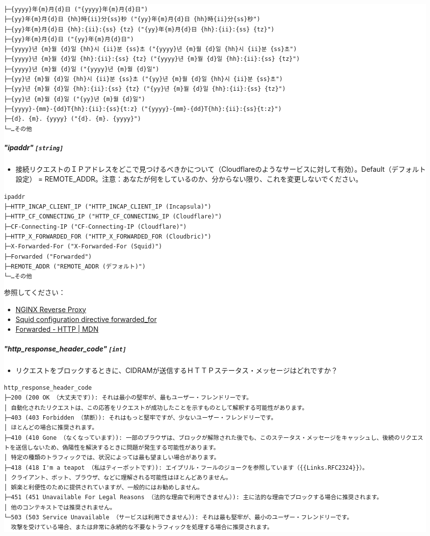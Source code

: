 ```
├─{yyyy}年{m}月{d}日 ("{yyyy}年{m}月{d}日")
├─{yy}年{m}月{d}日 {hh}時{ii}分{ss}秒 ("{yy}年{m}月{d}日 {hh}時{ii}分{ss}秒")
├─{yy}年{m}月{d}日 {hh}:{ii}:{ss} {tz} ("{yy}年{m}月{d}日 {hh}:{ii}:{ss} {tz}")
├─{yy}年{m}月{d}日 ("{yy}年{m}月{d}日")
├─{yyyy}년 {m}월 {d}일 {hh}시 {ii}분 {ss}초 ("{yyyy}년 {m}월 {d}일 {hh}시 {ii}분 {ss}초")
├─{yyyy}년 {m}월 {d}일 {hh}:{ii}:{ss} {tz} ("{yyyy}년 {m}월 {d}일 {hh}:{ii}:{ss} {tz}")
├─{yyyy}년 {m}월 {d}일 ("{yyyy}년 {m}월 {d}일")
├─{yy}년 {m}월 {d}일 {hh}시 {ii}분 {ss}초 ("{yy}년 {m}월 {d}일 {hh}시 {ii}분 {ss}초")
├─{yy}년 {m}월 {d}일 {hh}:{ii}:{ss} {tz} ("{yy}년 {m}월 {d}일 {hh}:{ii}:{ss} {tz}")
├─{yy}년 {m}월 {d}일 ("{yy}년 {m}월 {d}일")
├─{yyyy}-{mm}-{dd}T{hh}:{ii}:{ss}{t:z} ("{yyyy}-{mm}-{dd}T{hh}:{ii}:{ss}{t:z}")
├─{d}. {m}. {yyyy} ("{d}. {m}. {yyyy}")
└─…その他
```

##### "ipaddr" `[string]`
- 接続リクエストのＩＰアドレスをどこで見つけるべきかについて（Cloudflareのようなサービスに対して有効）。​Default（デフォルト設定） = REMOTE_ADDR。​注意：あなたが何をしているのか、分からない限り、これを変更しないでください。

```
ipaddr
├─HTTP_INCAP_CLIENT_IP ("HTTP_INCAP_CLIENT_IP (Incapsula)")
├─HTTP_CF_CONNECTING_IP ("HTTP_CF_CONNECTING_IP (Cloudflare)")
├─CF-Connecting-IP ("CF-Connecting-IP (Cloudflare)")
├─HTTP_X_FORWARDED_FOR ("HTTP_X_FORWARDED_FOR (Cloudbric)")
├─X-Forwarded-For ("X-Forwarded-For (Squid)")
├─Forwarded ("Forwarded")
├─REMOTE_ADDR ("REMOTE_ADDR (デフォルト)")
└─…その他
```

参照してください：
- [NGINX Reverse Proxy](https://docs.nginx.com/nginx/admin-guide/web-server/reverse-proxy/)
- [Squid configuration directive forwarded_for](http://www.squid-cache.org/Doc/config/forwarded_for/)
- [Forwarded - HTTP \| MDN](https://developer.mozilla.org/en-US/docs/Web/HTTP/Headers/Forwarded)

##### "http_response_header_code" `[int]`
- リクエストをブロックするときに、CIDRAMが送信するＨＴＴＰステータス・メッセージはどれですか？

```
http_response_header_code
├─200 (200 OK （大丈夫です）): それは最小の堅牢が、最もユーザー・フレンドリーです。
│ 自動化されたリクエストは、この応答をリクエストが成功したことを示すものとして解釈する可能性があります。
├─403 (403 Forbidden （禁断）): それはもっと堅牢ですが、少ないユーザー・フレンドリーです。
│ ほとんどの場合に推奨されます。
├─410 (410 Gone （なくなっています）): 一部のブラウザは、ブロックが解除された後でも、このステータス・メッセージをキャッシュし、後続のリクエストを送信しないため、偽陽性を解決するときに問題が発生する可能性があります。
│ 特定の種類のトラフィックでは、状況によっては最も望ましい場合があります。
├─418 (418 I'm a teapot （私はティーポットです）): エイプリル・フールのジョークを参照しています（{{Links.RFC2324}}）。
│ クライアント、ボット、ブラウザ、などに理解される可能性はほとんどありません。
│ 娯楽と利便性のために提供されていますが、一般的にはお勧めしません。
├─451 (451 Unavailable For Legal Reasons （法的な理由で利用できません）): 主に法的な理由でブロックする場合に推奨されます。
│ 他のコンテキストでは推奨されません。
└─503 (503 Service Unavailable （サービスは利用できません）): それは最も堅牢が、最小のユーザー・フレンドリーです。
  攻撃を受けている場合、または非常に永続的な不要なトラフィックを処理する場合に推奨されます。
```

